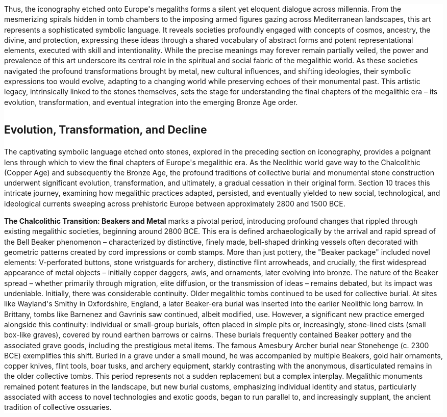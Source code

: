 Thus, the iconography etched onto Europe's megaliths forms a silent yet eloquent dialogue across millennia. From the mesmerizing spirals hidden in tomb chambers to the imposing armed figures gazing across Mediterranean landscapes, this art represents a sophisticated symbolic language. It reveals societies profoundly engaged with concepts of cosmos, ancestry, the divine, and protection, expressing these ideas through a shared vocabulary of abstract forms and potent representational elements, executed with skill and intentionality. While the precise meanings may forever remain partially veiled, the power and prevalence of this art underscore its central role in the spiritual and social fabric of the megalithic world. As these societies navigated the profound transformations brought by metal, new cultural influences, and shifting ideologies, their symbolic expressions too would evolve, adapting to a changing world while preserving echoes of their monumental past. This artistic legacy, intrinsically linked to the stones themselves, sets the stage for understanding the final chapters of the megalithic era – its evolution, transformation, and eventual integration into the emerging Bronze Age order.

## Evolution, Transformation, and Decline

The captivating symbolic language etched onto stones, explored in the preceding section on iconography, provides a poignant lens through which to view the final chapters of Europe's megalithic era. As the Neolithic world gave way to the Chalcolithic (Copper Age) and subsequently the Bronze Age, the profound traditions of collective burial and monumental stone construction underwent significant evolution, transformation, and ultimately, a gradual cessation in their original form. Section 10 traces this intricate journey, examining how megalithic practices adapted, persisted, and eventually yielded to new social, technological, and ideological currents sweeping across prehistoric Europe between approximately 2800 and 1500 BCE.

**The Chalcolithic Transition: Beakers and Metal** marks a pivotal period, introducing profound changes that rippled through existing megalithic societies, beginning around 2800 BCE. This era is defined archaeologically by the arrival and rapid spread of the Bell Beaker phenomenon – characterized by distinctive, finely made, bell-shaped drinking vessels often decorated with geometric patterns created by cord impressions or comb stamps. More than just pottery, the "Beaker package" included novel elements: V-perforated buttons, stone wristguards for archery, distinctive flint arrowheads, and crucially, the first widespread appearance of metal objects – initially copper daggers, awls, and ornaments, later evolving into bronze. The nature of the Beaker spread – whether primarily through migration, elite diffusion, or the transmission of ideas – remains debated, but its impact was undeniable. Initially, there was considerable continuity. Older megalithic tombs continued to be used for collective burial. At sites like Wayland's Smithy in Oxfordshire, England, a later Beaker-era burial was inserted into the earlier Neolithic long barrow. In Brittany, tombs like Barnenez and Gavrinis saw continued, albeit modified, use. However, a significant new practice emerged alongside this continuity: individual or small-group burials, often placed in simple pits or, increasingly, stone-lined cists (small box-like graves), covered by round earthen barrows or cairns. These burials frequently contained Beaker pottery and the associated grave goods, including the prestigious metal items. The famous Amesbury Archer burial near Stonehenge (c. 2300 BCE) exemplifies this shift. Buried in a grave under a small mound, he was accompanied by multiple Beakers, gold hair ornaments, copper knives, flint tools, boar tusks, and archery equipment, starkly contrasting with the anonymous, disarticulated remains in the older collective tombs. This period represents not a sudden replacement but a complex interplay. Megalithic monuments remained potent features in the landscape, but new burial customs, emphasizing individual identity and status, particularly associated with access to novel technologies and exotic goods, began to run parallel to, and increasingly supplant, the ancient tradition of collective ossuaries.
